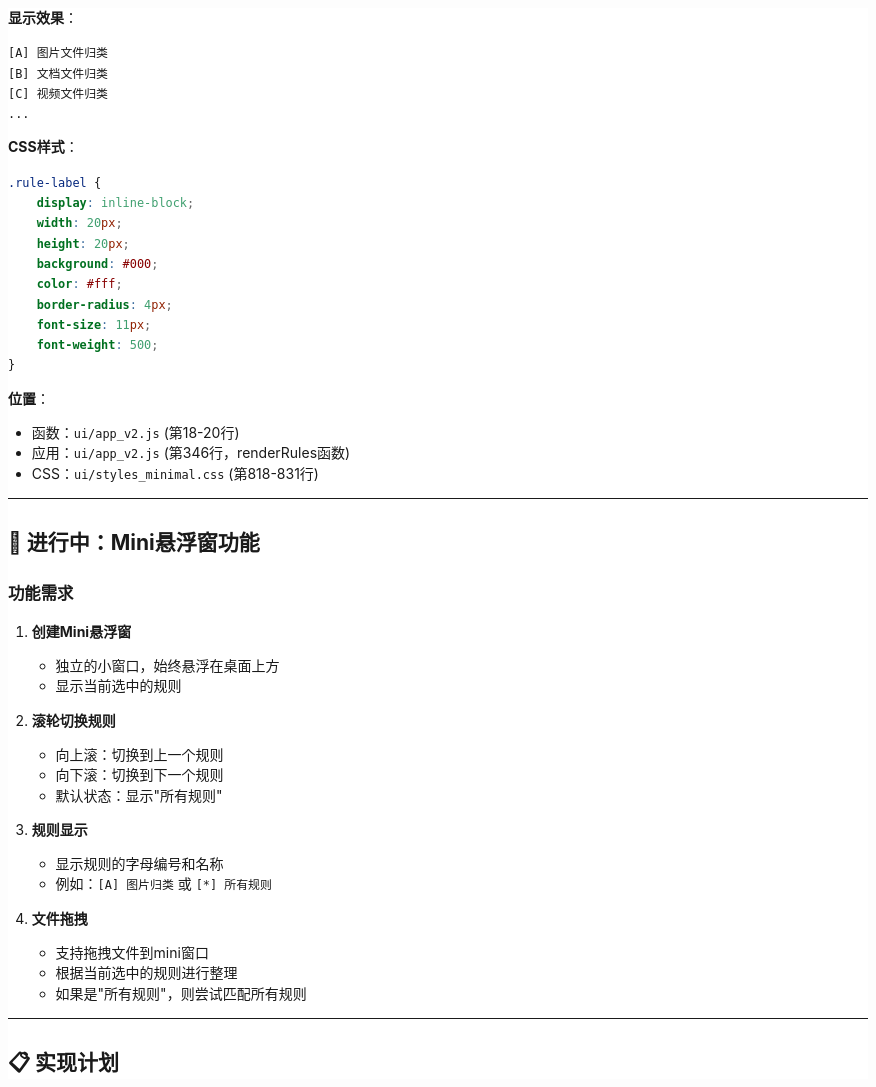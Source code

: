 **显示效果**：
```
[A] 图片文件归类
[B] 文档文件归类
[C] 视频文件归类
...
```

**CSS样式**：
```css
.rule-label {
    display: inline-block;
    width: 20px;
    height: 20px;
    background: #000;
    color: #fff;
    border-radius: 4px;
    font-size: 11px;
    font-weight: 500;
}
```

**位置**：
- 函数：`ui/app_v2.js` (第18-20行)
- 应用：`ui/app_v2.js` (第346行，renderRules函数)
- CSS：`ui/styles_minimal.css` (第818-831行)

---

## 🚧 **进行中：Mini悬浮窗功能**

### 功能需求

1. **创建Mini悬浮窗**
   - 独立的小窗口，始终悬浮在桌面上方
   - 显示当前选中的规则

2. **滚轮切换规则**
   - 向上滚：切换到上一个规则
   - 向下滚：切换到下一个规则
   - 默认状态：显示"所有规则"

3. **规则显示**
   - 显示规则的字母编号和名称
   - 例如：`[A] 图片归类` 或 `[*] 所有规则`

4. **文件拖拽**
   - 支持拖拽文件到mini窗口
   - 根据当前选中的规则进行整理
   - 如果是"所有规则"，则尝试匹配所有规则

---

## 📋 **实现计划**
